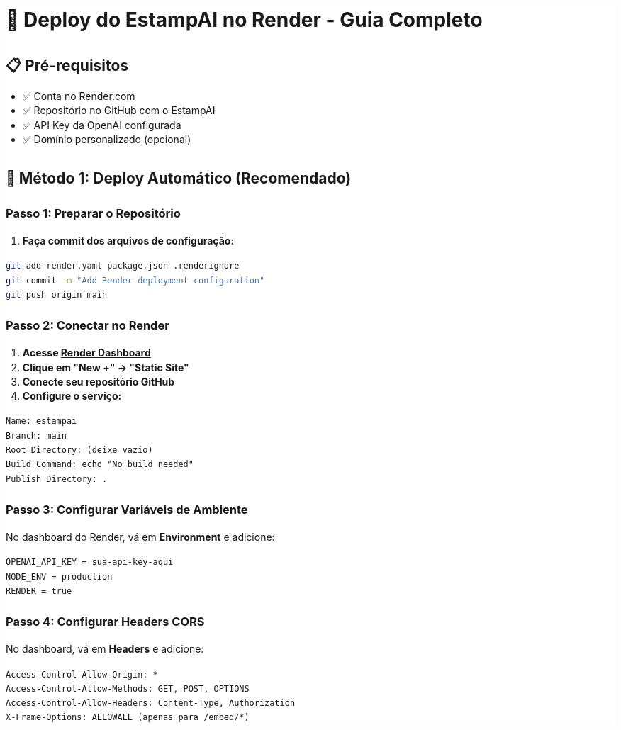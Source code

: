 # 🚀 Deploy do EstampAI no Render - Guia Completo

## 📋 Pré-requisitos

- ✅ Conta no [Render.com](https://render.com)
- ✅ Repositório no GitHub com o EstampAI
- ✅ API Key da OpenAI configurada
- ✅ Domínio personalizado (opcional)

## 🎯 Método 1: Deploy Automático (Recomendado)

### **Passo 1: Preparar o Repositório**

1. **Faça commit dos arquivos de configuração:**
```bash
git add render.yaml package.json .renderignore
git commit -m "Add Render deployment configuration"
git push origin main
```

### **Passo 2: Conectar no Render**

1. **Acesse [Render Dashboard](https://dashboard.render.com)**
2. **Clique em "New +" → "Static Site"**
3. **Conecte seu repositório GitHub**
4. **Configure o serviço:**

```
Name: estampai
Branch: main
Root Directory: (deixe vazio)
Build Command: echo "No build needed"
Publish Directory: .
```

### **Passo 3: Configurar Variáveis de Ambiente**

No dashboard do Render, vá em **Environment** e adicione:

```
OPENAI_API_KEY = sua-api-key-aqui
NODE_ENV = production
RENDER = true
```

### **Passo 4: Configurar Headers CORS**

No dashboard, vá em **Headers** e adicione:

```
Access-Control-Allow-Origin: *
Access-Control-Allow-Methods: GET, POST, OPTIONS
Access-Control-Allow-Headers: Content-Type, Authorization
X-Frame-Options: ALLOWALL (apenas para /embed/*)
```
